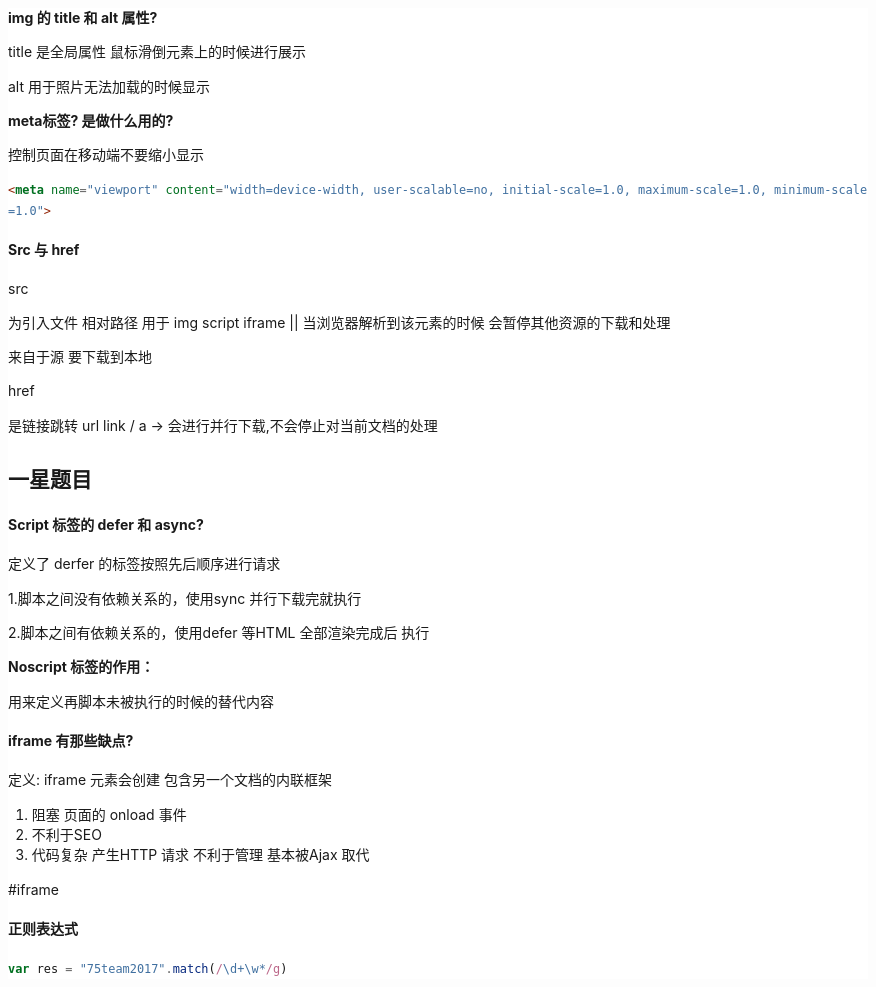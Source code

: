 **img 的 title 和 alt 属性?**

title 是全局属性   鼠标滑倒元素上的时候进行展示

alt   用于照片无法加载的时候显示

**meta标签? 是做什么用的?**

控制页面在移动端不要缩小显示

```html
<meta name="viewport" content="width=device-width, user-scalable=no, initial-scale=1.0, maximum-scale=1.0, minimum-scale=1.0">
```



####  **Src 与 href**

src 

为引入文件 相对路径  用于 img script iframe  || 当浏览器解析到该元素的时候 会暂停其他资源的下载和处理

来自于源 要下载到本地

href 

是链接跳转 url  link  /  a  -> 会进行并行下载,不会停止对当前文档的处理



##  一星题目

#### **Script 标签的 defer 和 async?**

定义了 derfer 的标签按照先后顺序进行请求

1.脚本之间没有依赖关系的，使用sync  并行下载完就执行

2.脚本之间有依赖关系的，使用defer  等HTML 全部渲染完成后 执行



**Noscript 标签的作用：**

用来定义再脚本未被执行的时候的替代内容



#### **iframe 有那些缺点?**

定义: iframe 元素会创建 包含另一个文档的内联框架

1. 阻塞 页面的 onload 事件
2. 不利于SEO
3. 代码复杂 产生HTTP 请求 不利于管理  基本被Ajax 取代

#iframe

#### **正则表达式**

```js
var res = "75team2017".match(/\d+\w*/g)
```
